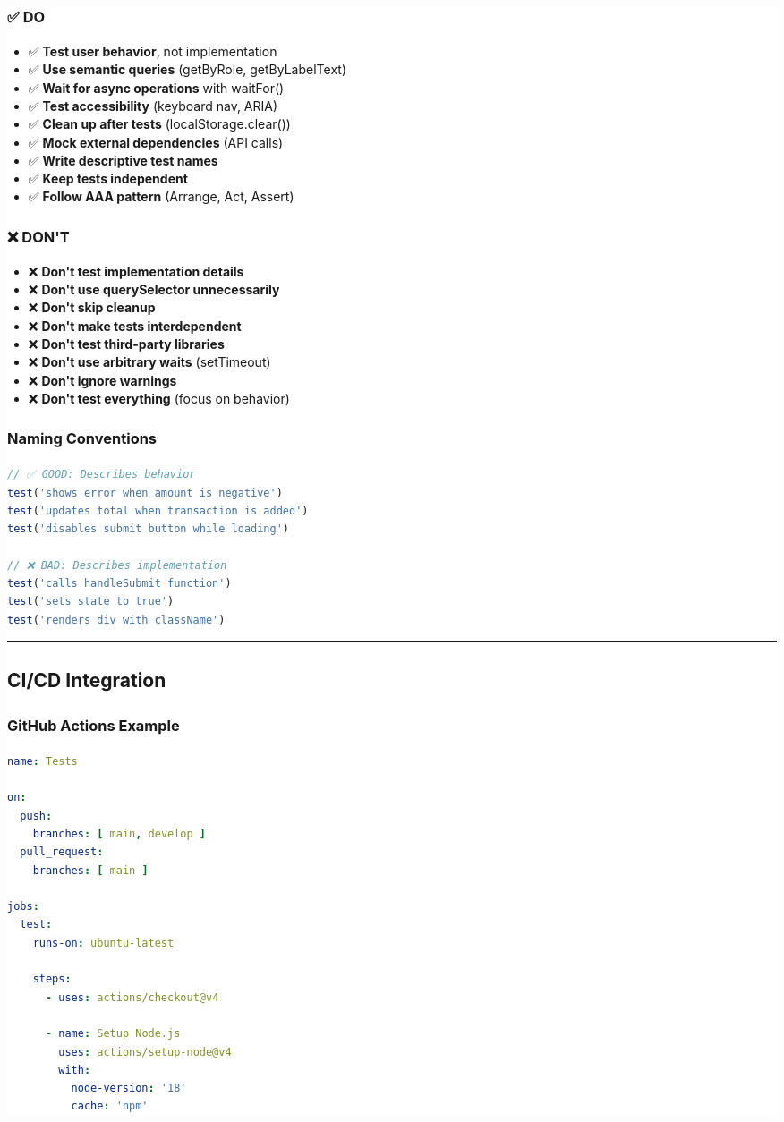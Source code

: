 ### ✅ DO

- ✅ **Test user behavior**, not implementation
- ✅ **Use semantic queries** (getByRole, getByLabelText)
- ✅ **Wait for async operations** with waitFor()
- ✅ **Test accessibility** (keyboard nav, ARIA)
- ✅ **Clean up after tests** (localStorage.clear())
- ✅ **Mock external dependencies** (API calls)
- ✅ **Write descriptive test names**
- ✅ **Keep tests independent**
- ✅ **Follow AAA pattern** (Arrange, Act, Assert)

### ❌ DON'T

- ❌ **Don't test implementation details**
- ❌ **Don't use querySelector unnecessarily**
- ❌ **Don't skip cleanup**
- ❌ **Don't make tests interdependent**
- ❌ **Don't test third-party libraries**
- ❌ **Don't use arbitrary waits** (setTimeout)
- ❌ **Don't ignore warnings**
- ❌ **Don't test everything** (focus on behavior)

### Naming Conventions

```typescript
// ✅ GOOD: Describes behavior
test('shows error when amount is negative')
test('updates total when transaction is added')
test('disables submit button while loading')

// ❌ BAD: Describes implementation
test('calls handleSubmit function')
test('sets state to true')
test('renders div with className')
```

---

## CI/CD Integration

### GitHub Actions Example

```yaml
name: Tests

on:
  push:
    branches: [ main, develop ]
  pull_request:
    branches: [ main ]

jobs:
  test:
    runs-on: ubuntu-latest
    
    steps:
      - uses: actions/checkout@v4
      
      - name: Setup Node.js
        uses: actions/setup-node@v4
        with:
          node-version: '18'
          cache: 'npm'
```